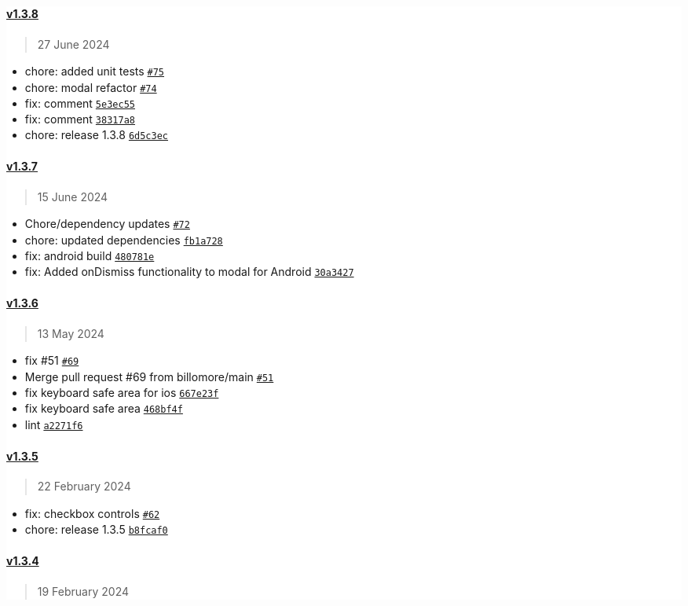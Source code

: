 #### [v1.3.8](https://github.com/azeezat/react-native-select/compare/v1.3.7...v1.3.8)

> 27 June 2024

- chore: added unit tests [`#75`](https://github.com/azeezat/react-native-select/pull/75)
- chore: modal refactor [`#74`](https://github.com/azeezat/react-native-select/pull/74)
- fix: comment [`5e3ec55`](https://github.com/azeezat/react-native-select/commit/5e3ec557708f3c36574df8096969291fee3085e0)
- fix: comment [`38317a8`](https://github.com/azeezat/react-native-select/commit/38317a81f940df2263afe1daa0178f486d63ff60)
- chore: release 1.3.8 [`6d5c3ec`](https://github.com/azeezat/react-native-select/commit/6d5c3ec4f1b525ab87c752a5bd011d3af907d097)

#### [v1.3.7](https://github.com/azeezat/react-native-select/compare/v1.3.6...v1.3.7)

> 15 June 2024

- Chore/dependency updates [`#72`](https://github.com/azeezat/react-native-select/pull/72)
- chore: updated dependencies [`fb1a728`](https://github.com/azeezat/react-native-select/commit/fb1a7284e33b004c86a29d98235f8bef1a706fd1)
- fix: android build [`480781e`](https://github.com/azeezat/react-native-select/commit/480781ed408e7f408dae774c2cb11f2851bb9e13)
- fix: Added onDismiss functionality to modal for Android [`30a3427`](https://github.com/azeezat/react-native-select/commit/30a3427016212ca92550587db52d7783b9dde00d)

#### [v1.3.6](https://github.com/azeezat/react-native-select/compare/v1.3.5...v1.3.6)

> 13 May 2024

- fix #51 [`#69`](https://github.com/azeezat/react-native-select/pull/69)
- Merge pull request #69 from billomore/main [`#51`](https://github.com/azeezat/react-native-select/issues/51)
- fix keyboard safe area for ios [`667e23f`](https://github.com/azeezat/react-native-select/commit/667e23f1012062e25139fe3647aaff7c45ca71d3)
- fix keyboard safe area [`468bf4f`](https://github.com/azeezat/react-native-select/commit/468bf4fc017631d2acb8c8c225d32a8b976fe0e3)
- lint [`a2271f6`](https://github.com/azeezat/react-native-select/commit/a2271f6ed27bce27ec229c8de85a8432f378981b)

#### [v1.3.5](https://github.com/azeezat/react-native-select/compare/v1.3.4...v1.3.5)

> 22 February 2024

- fix: checkbox controls [`#62`](https://github.com/azeezat/react-native-select/pull/62)
- chore: release 1.3.5 [`b8fcaf0`](https://github.com/azeezat/react-native-select/commit/b8fcaf0084ebacc2899cc3009009db726d172698)

#### [v1.3.4](https://github.com/azeezat/react-native-select/compare/v1.3.3...v1.3.4)

> 19 February 2024
